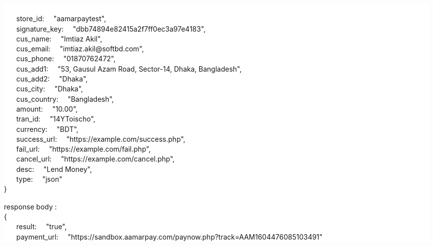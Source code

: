   <br/>
  <label style="margin-left: 25px">store_id:</label>
  <label style="margin-left: 15px">"aamarpaytest",</label>
  <br/>
  <label style="margin-left: 25px">signature_key:</label>
  <label style="margin-left: 15px">"dbb74894e82415a2f7ff0ec3a97e4183",</label>
  <br/>
  <label style="margin-left: 25px">cus_name:</label>
  <label style="margin-left: 15px">"Imtiaz Akil",</label>
  <br/>
  <label style="margin-left: 25px">cus_email:</label>
  <label style="margin-left: 15px">"imtiaz.akil@softbd.com",</label>
  <br/>
  <label style="margin-left: 25px">cus_phone:</label>
  <label style="margin-left: 15px">"01870762472",</label>
  <br/>
  <label style="margin-left: 25px">cus_add1:</label>
  <label style="margin-left: 15px">"53, Gausul Azam Road, Sector-14, Dhaka, Bangladesh",</label>
  <br/>
  <label style="margin-left: 25px">cus_add2:</label>
  <label style="margin-left: 15px">"Dhaka",</label>
  <br/>
  <label style="margin-left: 25px">cus_city:</label>
  <label style="margin-left: 15px">"Dhaka",</label>
  <br/>
  <label style="margin-left: 25px">cus_country:</label>
  <label style="margin-left: 15px">"Bangladesh",</label>
  <br/>
  <label style="margin-left: 25px">amount:</label>
  <label style="margin-left: 15px">"10.00",</label>
  <br/>
  <label style="margin-left: 25px">tran_id:</label>
  <label style="margin-left: 15px">"14YToischo",</label>
  <br/>
  <label style="margin-left: 25px">currency:</label>
  <label style="margin-left: 15px">"BDT",</label>
  <br/>
  <label style="margin-left: 25px">success_url:</label>
  <label style="margin-left: 15px">"https://example.com/success.php",</label>
  <br/>
  <label style="margin-left: 25px">fail_url:</label>
  <label style="margin-left: 15px">"https://example.com/fail.php",</label>
  <br/>
  <label style="margin-left: 25px">cancel_url:</label>
  <label style="margin-left: 15px">"https://example.com/cancel.php",</label>
  <br/>
  <label style="margin-left: 25px">desc:</label>
  <label style="margin-left: 15px">"Lend Money",</label>
  <br/>
  <label style="margin-left: 25px">type:</label>
  <label style="margin-left: 15px">"json"</label>
  <br/>
}
<br/>
<div style="margin-top: 15px">response body :</div>
{
  <br/>
  <label style="margin-left: 25px">result:</label>
  <label style="margin-left: 15px">"true",</label>
  <br/>
  <label style="margin-left: 25px">payment_url:</label>
  <label style="margin-left: 15px">"https://sandbox.aamarpay.com/paynow.php?track=AAM1604476085103491"</label>
  <br/>